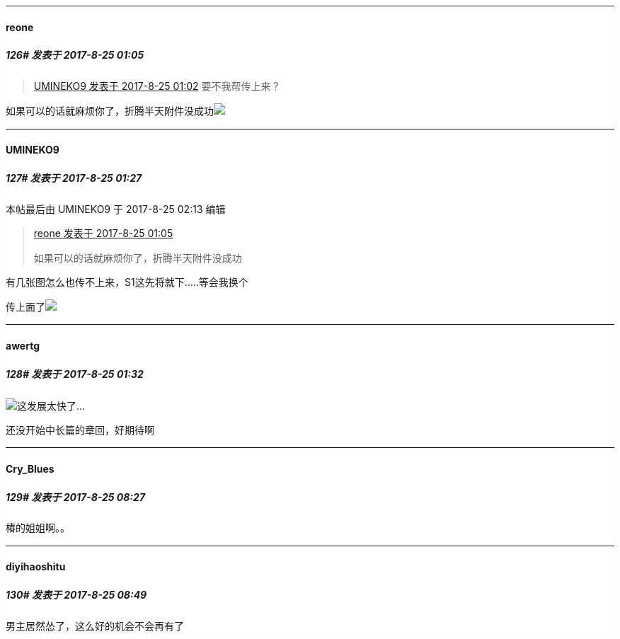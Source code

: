 
-----

####  reone  
##### 126#       发表于 2017-8-25 01:05


<blockquote><a href="httphttps://bbs.saraba1st.com/2b/forum.php?mod=redirect&amp;goto=findpost&amp;pid=36995232&amp;ptid=1511064" target="_blank">UMINEKO9 发表于 2017-8-25 01:02</a>
要不我帮传上来？</blockquote>
如果可以的话就麻烦你了，折腾半天附件没成功<img src="https://static.saraba1st.com/image/smiley/face2017/003.png" referrerpolicy="no-referrer">


-----

####  UMINEKO9  
##### 127#       发表于 2017-8-25 01:27


 本帖最后由 UMINEKO9 于 2017-8-25 02:13 编辑 
<blockquote><a href="httphttps://bbs.saraba1st.com/2b/forum.php?mod=redirect&amp;goto=findpost&amp;pid=36995248&amp;ptid=1511064" target="_blank">reone 发表于 2017-8-25 01:05</a>

如果可以的话就麻烦你了，折腾半天附件没成功</blockquote>
有几张图怎么也传不上来，S1这先将就下.....等会我换个


传上面了<img src="https://static.saraba1st.com/image/smiley/face2017/004.gif" referrerpolicy="no-referrer">


-----

####  awertg  
##### 128#       发表于 2017-8-25 01:32


<img src="https://static.saraba1st.com/image/smiley/face2017/143.png" referrerpolicy="no-referrer">这发展太快了…


还没开始中长篇的章回，好期待啊


-----

####  Cry_Blues  
##### 129#       发表于 2017-8-25 08:27


椿的姐姐啊。。


-----

####  diyihaoshitu  
##### 130#       发表于 2017-8-25 08:49


男主居然怂了，这么好的机会不会再有了
